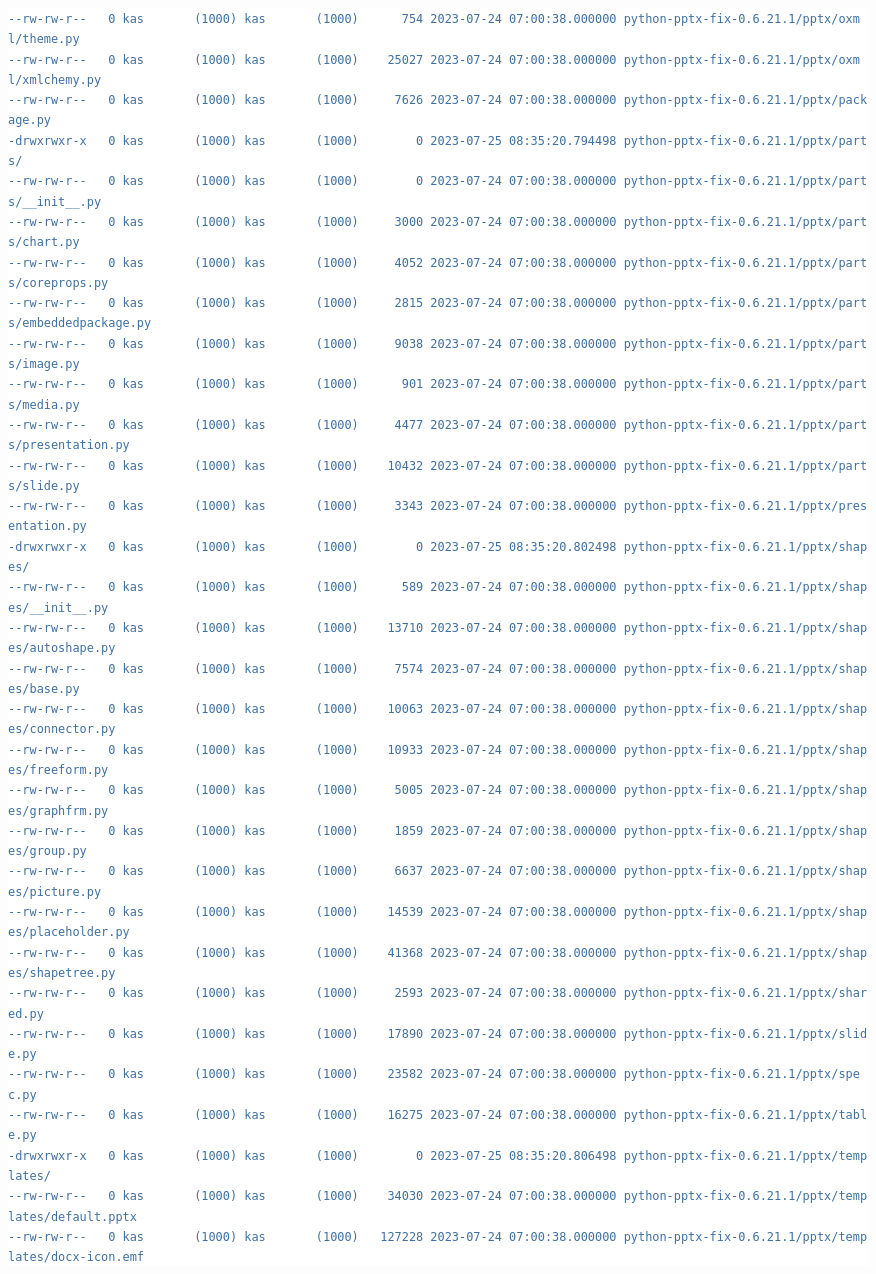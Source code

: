 ```diff
--rw-rw-r--   0 kas       (1000) kas       (1000)      754 2023-07-24 07:00:38.000000 python-pptx-fix-0.6.21.1/pptx/oxml/theme.py
--rw-rw-r--   0 kas       (1000) kas       (1000)    25027 2023-07-24 07:00:38.000000 python-pptx-fix-0.6.21.1/pptx/oxml/xmlchemy.py
--rw-rw-r--   0 kas       (1000) kas       (1000)     7626 2023-07-24 07:00:38.000000 python-pptx-fix-0.6.21.1/pptx/package.py
-drwxrwxr-x   0 kas       (1000) kas       (1000)        0 2023-07-25 08:35:20.794498 python-pptx-fix-0.6.21.1/pptx/parts/
--rw-rw-r--   0 kas       (1000) kas       (1000)        0 2023-07-24 07:00:38.000000 python-pptx-fix-0.6.21.1/pptx/parts/__init__.py
--rw-rw-r--   0 kas       (1000) kas       (1000)     3000 2023-07-24 07:00:38.000000 python-pptx-fix-0.6.21.1/pptx/parts/chart.py
--rw-rw-r--   0 kas       (1000) kas       (1000)     4052 2023-07-24 07:00:38.000000 python-pptx-fix-0.6.21.1/pptx/parts/coreprops.py
--rw-rw-r--   0 kas       (1000) kas       (1000)     2815 2023-07-24 07:00:38.000000 python-pptx-fix-0.6.21.1/pptx/parts/embeddedpackage.py
--rw-rw-r--   0 kas       (1000) kas       (1000)     9038 2023-07-24 07:00:38.000000 python-pptx-fix-0.6.21.1/pptx/parts/image.py
--rw-rw-r--   0 kas       (1000) kas       (1000)      901 2023-07-24 07:00:38.000000 python-pptx-fix-0.6.21.1/pptx/parts/media.py
--rw-rw-r--   0 kas       (1000) kas       (1000)     4477 2023-07-24 07:00:38.000000 python-pptx-fix-0.6.21.1/pptx/parts/presentation.py
--rw-rw-r--   0 kas       (1000) kas       (1000)    10432 2023-07-24 07:00:38.000000 python-pptx-fix-0.6.21.1/pptx/parts/slide.py
--rw-rw-r--   0 kas       (1000) kas       (1000)     3343 2023-07-24 07:00:38.000000 python-pptx-fix-0.6.21.1/pptx/presentation.py
-drwxrwxr-x   0 kas       (1000) kas       (1000)        0 2023-07-25 08:35:20.802498 python-pptx-fix-0.6.21.1/pptx/shapes/
--rw-rw-r--   0 kas       (1000) kas       (1000)      589 2023-07-24 07:00:38.000000 python-pptx-fix-0.6.21.1/pptx/shapes/__init__.py
--rw-rw-r--   0 kas       (1000) kas       (1000)    13710 2023-07-24 07:00:38.000000 python-pptx-fix-0.6.21.1/pptx/shapes/autoshape.py
--rw-rw-r--   0 kas       (1000) kas       (1000)     7574 2023-07-24 07:00:38.000000 python-pptx-fix-0.6.21.1/pptx/shapes/base.py
--rw-rw-r--   0 kas       (1000) kas       (1000)    10063 2023-07-24 07:00:38.000000 python-pptx-fix-0.6.21.1/pptx/shapes/connector.py
--rw-rw-r--   0 kas       (1000) kas       (1000)    10933 2023-07-24 07:00:38.000000 python-pptx-fix-0.6.21.1/pptx/shapes/freeform.py
--rw-rw-r--   0 kas       (1000) kas       (1000)     5005 2023-07-24 07:00:38.000000 python-pptx-fix-0.6.21.1/pptx/shapes/graphfrm.py
--rw-rw-r--   0 kas       (1000) kas       (1000)     1859 2023-07-24 07:00:38.000000 python-pptx-fix-0.6.21.1/pptx/shapes/group.py
--rw-rw-r--   0 kas       (1000) kas       (1000)     6637 2023-07-24 07:00:38.000000 python-pptx-fix-0.6.21.1/pptx/shapes/picture.py
--rw-rw-r--   0 kas       (1000) kas       (1000)    14539 2023-07-24 07:00:38.000000 python-pptx-fix-0.6.21.1/pptx/shapes/placeholder.py
--rw-rw-r--   0 kas       (1000) kas       (1000)    41368 2023-07-24 07:00:38.000000 python-pptx-fix-0.6.21.1/pptx/shapes/shapetree.py
--rw-rw-r--   0 kas       (1000) kas       (1000)     2593 2023-07-24 07:00:38.000000 python-pptx-fix-0.6.21.1/pptx/shared.py
--rw-rw-r--   0 kas       (1000) kas       (1000)    17890 2023-07-24 07:00:38.000000 python-pptx-fix-0.6.21.1/pptx/slide.py
--rw-rw-r--   0 kas       (1000) kas       (1000)    23582 2023-07-24 07:00:38.000000 python-pptx-fix-0.6.21.1/pptx/spec.py
--rw-rw-r--   0 kas       (1000) kas       (1000)    16275 2023-07-24 07:00:38.000000 python-pptx-fix-0.6.21.1/pptx/table.py
-drwxrwxr-x   0 kas       (1000) kas       (1000)        0 2023-07-25 08:35:20.806498 python-pptx-fix-0.6.21.1/pptx/templates/
--rw-rw-r--   0 kas       (1000) kas       (1000)    34030 2023-07-24 07:00:38.000000 python-pptx-fix-0.6.21.1/pptx/templates/default.pptx
--rw-rw-r--   0 kas       (1000) kas       (1000)   127228 2023-07-24 07:00:38.000000 python-pptx-fix-0.6.21.1/pptx/templates/docx-icon.emf
```